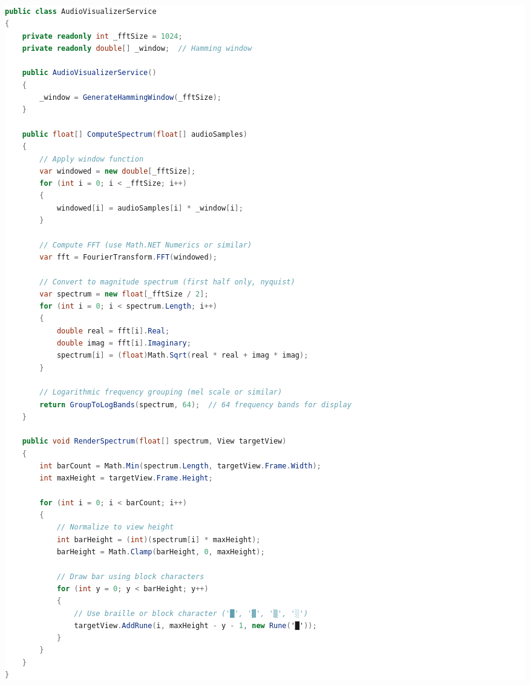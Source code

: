 ```csharp
public class AudioVisualizerService
{
    private readonly int _fftSize = 1024;
    private readonly double[] _window;  // Hamming window

    public AudioVisualizerService()
    {
        _window = GenerateHammingWindow(_fftSize);
    }

    public float[] ComputeSpectrum(float[] audioSamples)
    {
        // Apply window function
        var windowed = new double[_fftSize];
        for (int i = 0; i < _fftSize; i++)
        {
            windowed[i] = audioSamples[i] * _window[i];
        }

        // Compute FFT (use Math.NET Numerics or similar)
        var fft = FourierTransform.FFT(windowed);

        // Convert to magnitude spectrum (first half only, nyquist)
        var spectrum = new float[_fftSize / 2];
        for (int i = 0; i < spectrum.Length; i++)
        {
            double real = fft[i].Real;
            double imag = fft[i].Imaginary;
            spectrum[i] = (float)Math.Sqrt(real * real + imag * imag);
        }

        // Logarithmic frequency grouping (mel scale or similar)
        return GroupToLogBands(spectrum, 64);  // 64 frequency bands for display
    }

    public void RenderSpectrum(float[] spectrum, View targetView)
    {
        int barCount = Math.Min(spectrum.Length, targetView.Frame.Width);
        int maxHeight = targetView.Frame.Height;

        for (int i = 0; i < barCount; i++)
        {
            // Normalize to view height
            int barHeight = (int)(spectrum[i] * maxHeight);
            barHeight = Math.Clamp(barHeight, 0, maxHeight);

            // Draw bar using block characters
            for (int y = 0; y < barHeight; y++)
            {
                // Use braille or block character ('█', '▓', '▒', '░')
                targetView.AddRune(i, maxHeight - y - 1, new Rune('█'));
            }
        }
    }
}
```
